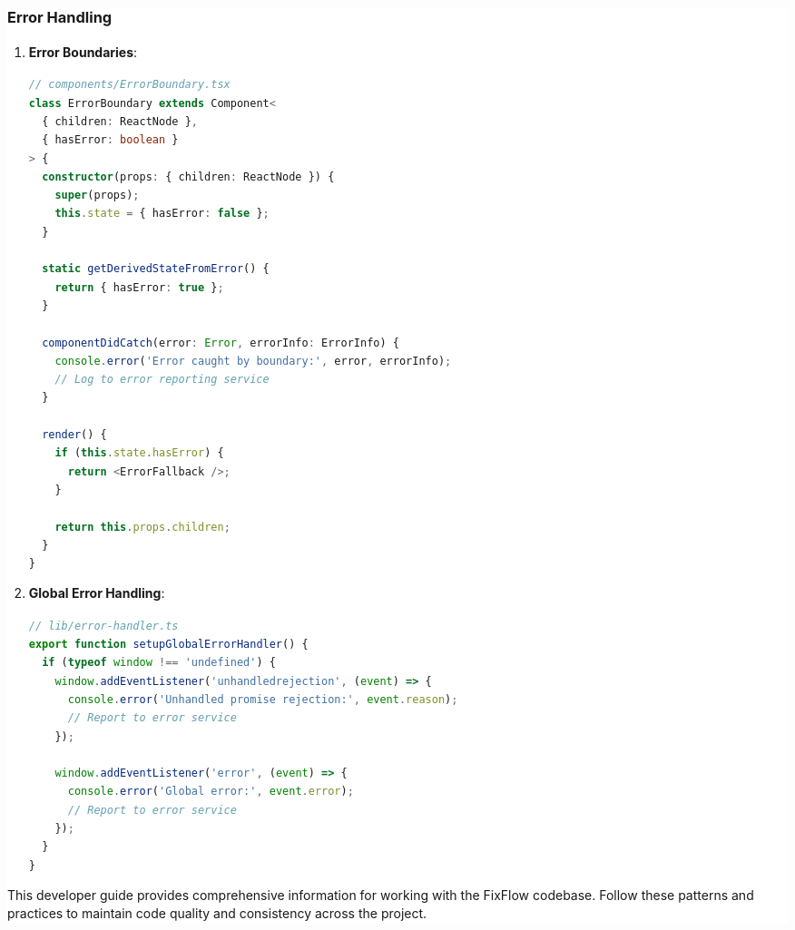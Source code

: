 ### Error Handling

1. **Error Boundaries**:
   ```typescript
   // components/ErrorBoundary.tsx
   class ErrorBoundary extends Component<
     { children: ReactNode },
     { hasError: boolean }
   > {
     constructor(props: { children: ReactNode }) {
       super(props);
       this.state = { hasError: false };
     }
     
     static getDerivedStateFromError() {
       return { hasError: true };
     }
     
     componentDidCatch(error: Error, errorInfo: ErrorInfo) {
       console.error('Error caught by boundary:', error, errorInfo);
       // Log to error reporting service
     }
     
     render() {
       if (this.state.hasError) {
         return <ErrorFallback />;
       }
       
       return this.props.children;
     }
   }
   ```

2. **Global Error Handling**:
   ```typescript
   // lib/error-handler.ts
   export function setupGlobalErrorHandler() {
     if (typeof window !== 'undefined') {
       window.addEventListener('unhandledrejection', (event) => {
         console.error('Unhandled promise rejection:', event.reason);
         // Report to error service
       });
       
       window.addEventListener('error', (event) => {
         console.error('Global error:', event.error);
         // Report to error service
       });
     }
   }
   ```

This developer guide provides comprehensive information for working with the FixFlow codebase. Follow these patterns and practices to maintain code quality and consistency across the project.